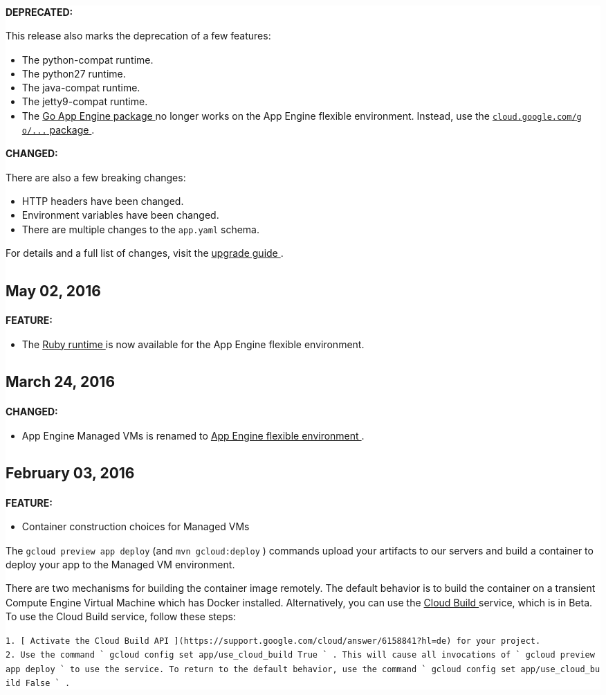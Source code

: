 **DEPRECATED:**

This release also marks the deprecation of a few features:

  * The python-compat runtime. 
  * The python27 runtime. 
  * The java-compat runtime. 
  * The jetty9-compat runtime. 
  * The [ Go App Engine package ](https://github.com/golang/appengine) no longer works on the App Engine flexible environment. Instead, use the [ ` cloud.google.com/go/... ` package ](https://github.com/GoogleCloudPlatform/google-cloud-go) . 

**CHANGED:**

There are also a few breaking changes:

  * HTTP headers have been changed. 
  * Environment variables have been changed. 
  * There are multiple changes to the ` app.yaml ` schema. 

For details and a full list of changes, visit the [ upgrade guide
](https://cloud.google.com/appengine/docs/flexible/go/upgrading?hl=de) .

##  May 02, 2016

**FEATURE:**

  * The [ Ruby runtime ](https://cloud.google.com/appengine/docs/flexible/ruby/?hl=de) is now available for the App Engine flexible environment. 

##  March 24, 2016

**CHANGED:**

  * App Engine Managed VMs is renamed to [ App Engine flexible environment ](https://cloud.google.com/appengine/docs/flexible/?hl=de) . 

##  February 03, 2016

**FEATURE:**

  * Container construction choices for Managed VMs 

The ` gcloud preview app deploy ` (and ` mvn gcloud:deploy ` ) commands upload
your artifacts to our servers and build a container to deploy your app to the
Managed VM environment.

There are two mechanisms for building the container image remotely. The
default behavior is to build the container on a transient Compute Engine
Virtual Machine which has Docker installed. Alternatively, you can use the [
Cloud Build ](https://cloud.google.com/cloud-build/docs/?hl=de) service, which
is in Beta. To use the Cloud Build service, follow these steps:

    1. [ Activate the Cloud Build API ](https://support.google.com/cloud/answer/6158841?hl=de) for your project. 
    2. Use the command ` gcloud config set app/use_cloud_build True ` . This will cause all invocations of ` gcloud preview app deploy ` to use the service. To return to the default behavior, use the command ` gcloud config set app/use_cloud_build False ` . 

